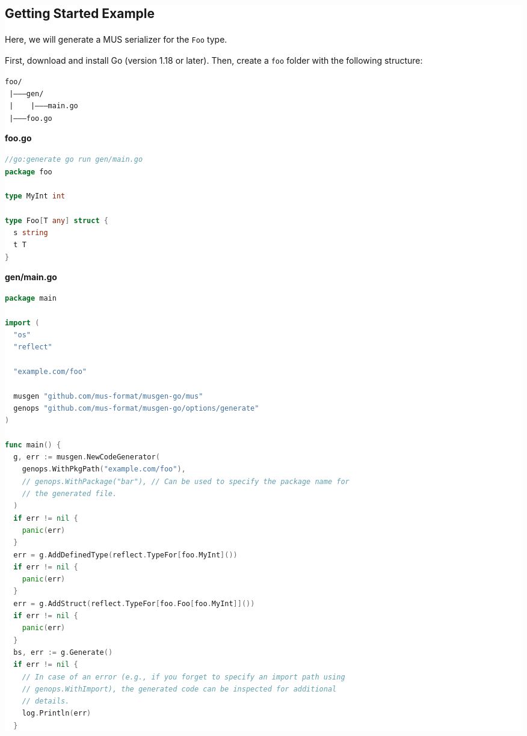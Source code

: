 ## Getting Started Example

Here, we will generate a MUS serializer for the `Foo` type.

First, download and install Go (version 1.18 or later). Then, create a `foo`
folder with the following structure:

```
foo/
 |‒‒‒gen/
 |    |‒‒‒main.go
 |‒‒‒foo.go
```

**foo.go**

```go
//go:generate go run gen/main.go
package foo

type MyInt int

type Foo[T any] struct {
  s string
  t T
}
```

**gen/main.go**

```go
package main

import (
  "os"
  "reflect"

  "example.com/foo"

  musgen "github.com/mus-format/musgen-go/mus"
  genops "github.com/mus-format/musgen-go/options/generate"
)

func main() {
  g, err := musgen.NewCodeGenerator(
    genops.WithPkgPath("example.com/foo"),
    // genops.WithPackage("bar"), // Can be used to specify the package name for
    // the generated file.
  )
  if err != nil {
    panic(err)
  }
  err = g.AddDefinedType(reflect.TypeFor[foo.MyInt]())
  if err != nil {
    panic(err)
  }
  err = g.AddStruct(reflect.TypeFor[foo.Foo[foo.MyInt]]())
  if err != nil {
    panic(err)
  }
  bs, err := g.Generate()
  if err != nil {
    // In case of an error (e.g., if you forget to specify an import path using 
    // genops.WithImport), the generated code can be inspected for additional 
    // details.
    log.Println(err)
  }
```